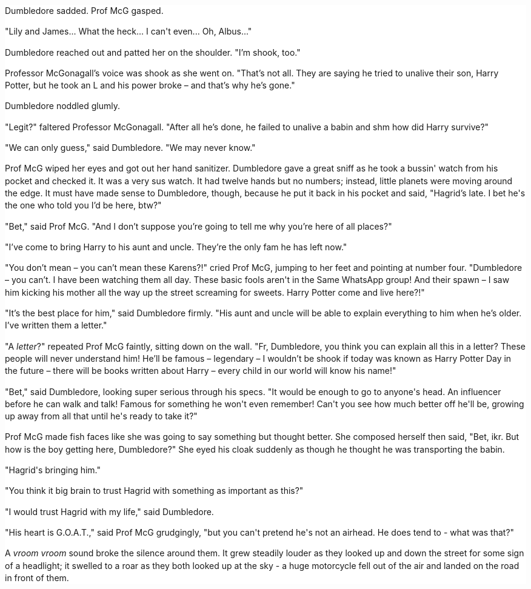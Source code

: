 Dumbledore sadded. Prof McG gasped.

"Lily and James... What the heck... I can't even... Oh, Albus..."

Dumbledore reached out and patted her on the shoulder. "I’m shook, too."

Professor McGonagall’s voice was shook as she went on. "That’s not all. They are saying he tried to unalive their son, Harry Potter, but he took an L and his power broke – and that’s why he’s gone."

Dumbledore noddled glumly.

"Legit?" faltered Professor McGonagall. "After all he’s done, he failed to unalive a babin and shm how did Harry survive?"

"We can only guess," said Dumbledore. "We may never know."

Prof McG wiped her eyes and got out her hand sanitizer. Dumbledore gave a great sniff as he took a bussin' watch from his pocket and checked it. It was a very sus watch. It had twelve hands but no numbers; instead, little planets were moving around the edge. It must have made sense to Dumbledore, though, because he put it back in his pocket and said, "Hagrid’s late. I bet he's the one who told you I’d be here, btw?"

"Bet," said Prof McG. "And I don’t suppose you’re going to tell me why you’re here of all places?"

"I’ve come to bring Harry to his aunt and uncle. They’re the only fam he has left now."

"You don’t mean – you can’t mean these Karens?!" cried Prof McG, jumping to her feet and pointing at number four. "Dumbledore – you can’t. I have been watching them all day. These basic fools aren't in the Same WhatsApp group! And their spawn – I saw him kicking his mother all the way up the street screaming for sweets. Harry Potter come and live here?!"

"It’s the best place for him," said Dumbledore firmly. "His aunt and uncle will be able to explain everything to him when he’s older. I’ve written them a letter."

"A _letter_?" repeated Prof McG faintly, sitting down on the wall. "Fr, Dumbledore, you think you can explain all this in a letter? These people will never understand him! He’ll be famous – legendary – I wouldn’t be shook if today was known as Harry Potter Day in the future – there will be books written about Harry – every child in our world will know his name!"

"Bet," said Dumbledore, looking super serious through his specs. "It would be enough to go to anyone's head. An influencer before he can walk and talk! Famous for something he won't even remember! Can't you see how much better off he'll be, growing up away from all that until he's ready to take it?"

Prof McG made fish faces like she was going to say something but thought better. She composed herself then said, "Bet, ikr. But how is the boy getting here, Dumbledore?" She eyed his cloak suddenly as though he thought he was transporting the babin.

"Hagrid's bringing him."

"You think it big brain to trust Hagrid with something as important as this?"

"I would trust Hagrid with my life," said Dumbledore.

"His heart is G.O.A.T.," said Prof McG grudgingly, "but you can't pretend he's not an airhead. He does tend to - what was that?"

A _vroom vroom_ sound broke the silence around them. It grew steadily louder as they looked up and down the street for some sign of a headlight; it swelled to a roar as they both looked up at the sky - a huge motorcycle fell out of the air and landed on the road in front of them.
